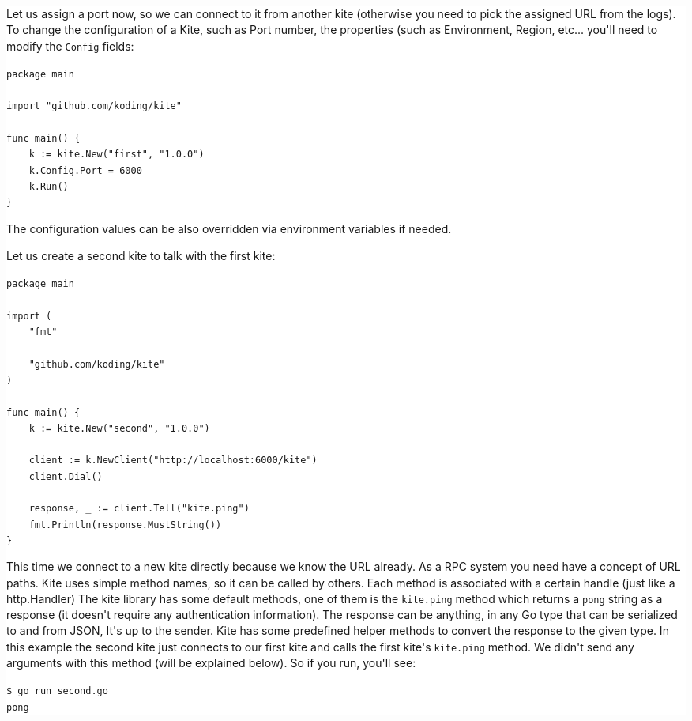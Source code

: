 Let us assign a port now, so we can connect to it from another kite 
(otherwise you need to pick the assigned URL from the logs). To change the
configuration of a Kite, such as Port number, the properties (such as
Environment, Region, etc... you'll need to modify the `Config` fields:

```
package main

import "github.com/koding/kite"

func main() {
	k := kite.New("first", "1.0.0")
	k.Config.Port = 6000
	k.Run()
}
```
The configuration values can be also overridden via environment variables if needed.


Let us create a second kite to talk with the first kite:

```
package main

import (
	"fmt"

	"github.com/koding/kite"
)

func main() {
	k := kite.New("second", "1.0.0")

	client := k.NewClient("http://localhost:6000/kite")
	client.Dial()

	response, _ := client.Tell("kite.ping")
	fmt.Println(response.MustString())
}
```

This time we connect to a new kite directly because we know the URL already.
As a RPC system you need have a concept of URL paths. Kite uses simple method
names, so it can be called by others. Each method is associated with a certain
handle (just like a http.Handler) The kite library has some default methods,
one of them is the `kite.ping` method which returns a `pong`
string as a response (it doesn't require any authentication information). The
response can be anything, in any Go type that can be serialized to and from JSON, It's up to the
sender. Kite has some predefined helper methods to convert the response to the
given type. In this example the second kite just connects to our first kite and
calls the first kite's `kite.ping` method. We didn't send any arguments with
this method (will be explained below). So if you run, you'll see:

```
$ go run second.go
pong
```
